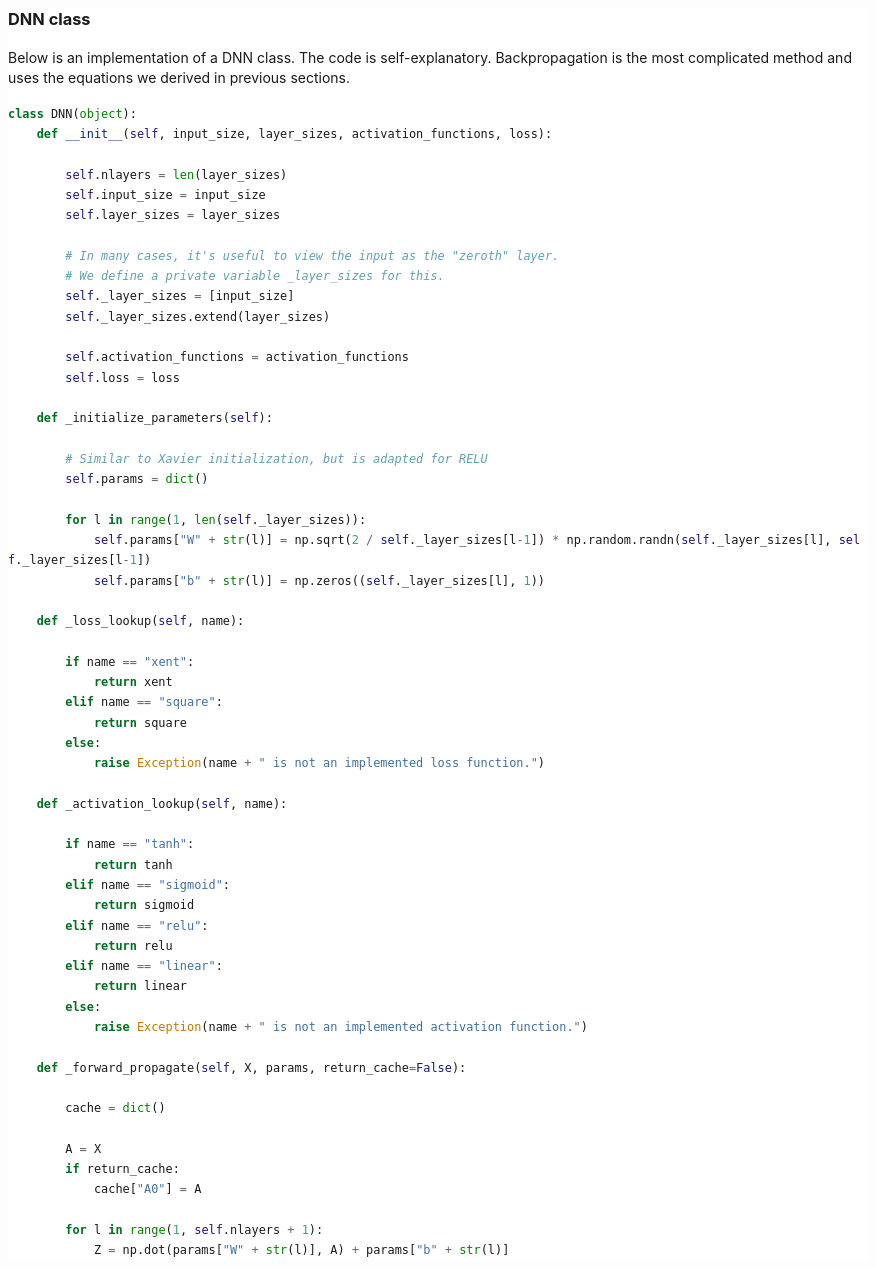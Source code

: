 ### DNN class

Below is an implementation of a DNN class.  The code is self-explanatory.  Backpropagation is the most complicated method and uses the equations we derived in previous sections.


```python
class DNN(object):
    def __init__(self, input_size, layer_sizes, activation_functions, loss):
        
        self.nlayers = len(layer_sizes)
        self.input_size = input_size
        self.layer_sizes = layer_sizes
        
        # In many cases, it's useful to view the input as the "zeroth" layer.
        # We define a private variable _layer_sizes for this.
        self._layer_sizes = [input_size]
        self._layer_sizes.extend(layer_sizes)
    
        self.activation_functions = activation_functions                
        self.loss = loss  
        
    def _initialize_parameters(self):
        
        # Similar to Xavier initialization, but is adapted for RELU
        self.params = dict()
        
        for l in range(1, len(self._layer_sizes)):
            self.params["W" + str(l)] = np.sqrt(2 / self._layer_sizes[l-1]) * np.random.randn(self._layer_sizes[l], self._layer_sizes[l-1])
            self.params["b" + str(l)] = np.zeros((self._layer_sizes[l], 1))
    
    def _loss_lookup(self, name):
        
        if name == "xent":
            return xent
        elif name == "square":
            return square
        else:
            raise Exception(name + " is not an implemented loss function.")
            
    def _activation_lookup(self, name):
        
        if name == "tanh":
            return tanh
        elif name == "sigmoid":
            return sigmoid
        elif name == "relu":
            return relu
        elif name == "linear":
            return linear
        else:
            raise Exception(name + " is not an implemented activation function.")
              
    def _forward_propagate(self, X, params, return_cache=False):
        
        cache = dict()
    
        A = X
        if return_cache:
            cache["A0"] = A
            
        for l in range(1, self.nlayers + 1):
            Z = np.dot(params["W" + str(l)], A) + params["b" + str(l)]
```